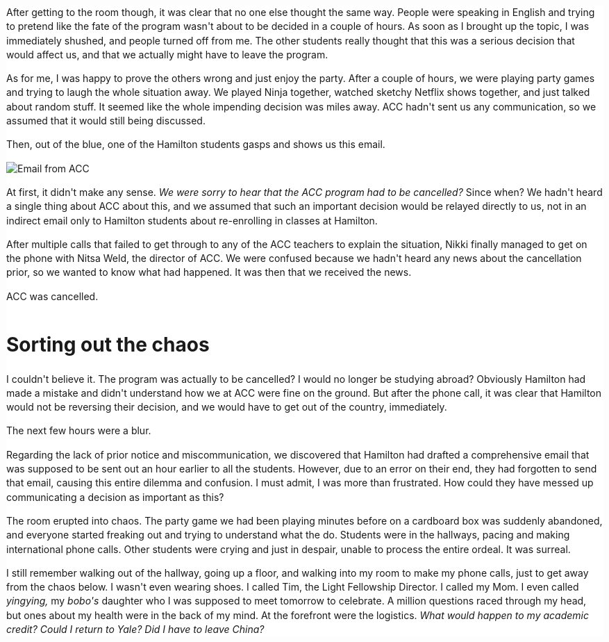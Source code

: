 After getting to the room though, it was clear that no one else thought the same way. People were speaking in English and trying to pretend like the fate of the program wasn't about to be decided in a couple of hours. As soon as I brought up the topic, I was immediately shushed, and people turned off from me. The other students really thought that this was a serious decision that would affect us, and that we actually might have to leave the program. 

As for me, I was happy to prove the others wrong and just enjoy the party. After a couple of hours, we were playing party games and trying to laugh the whole situation away. We played Ninja together, watched sketchy Netflix shows together, and just talked about random stuff. It seemed like the whole impending decision was miles away. ACC hadn't sent us any communication, so we assumed that it would still being discussed.

Then, out of the blue, one of the Hamilton students gasps and shows us this email.

![Email from ACC](/images/acc_cancellation_email.jpg)

At first, it didn't make any sense. *We were sorry to hear that the ACC program had to be cancelled?* Since when? We hadn't heard a single thing about ACC about this, and we assumed that such an important decision would be relayed directly to us, not in an indirect email only to Hamilton students about re-enrolling in classes at Hamilton.

After multiple calls that failed to get through to any of the ACC teachers to explain the situation, Nikki finally managed to get on the phone with Nitsa Weld, the director of ACC. We were confused because we hadn't heard any news about the cancellation prior, so we wanted to know what had happened. It was then that we received the news.

ACC was cancelled.

# Sorting out the chaos

I couldn't believe it. The program was actually to be cancelled? I would no longer be studying abroad? Obviously Hamilton had made a mistake and didn't understand how we at ACC were fine on the ground. But after the phone call, it was clear that Hamilton would not be reversing their decision, and we would have to get out of the country, immediately.

The next few hours were a blur.

Regarding the lack of prior notice and miscommunication, we discovered that Hamilton had drafted a comprehensive email that was supposed to be sent out an hour earlier to all the students. However, due to an error on their end, they had forgotten to send that email, causing this entire dilemma and confusion. I must admit, I was more than frustrated. How could they have messed up communicating a decision as important as this?

The room erupted into chaos. The party game we had been playing minutes before on a cardboard box was suddenly abandoned, and everyone started freaking out and trying to understand what the do. Students were in the hallways, pacing and making international phone calls. Other students were crying and just in despair, unable to process the entire ordeal. It was surreal.

I still remember walking out of the hallway, going up a floor, and walking into my room to make my phone calls, just to get away from the chaos below. I wasn't even wearing shoes. I called Tim, the Light Fellowship Director. I called my Mom. I even called *yingying,* my *bobo's* daughter who I was supposed to meet tomorrow to celebrate. A million questions raced through my head, but ones about my health were in the back of my mind. At the forefront were the logistics. *What would happen to my academic credit? Could I return to Yale? Did I have to leave China?* 
